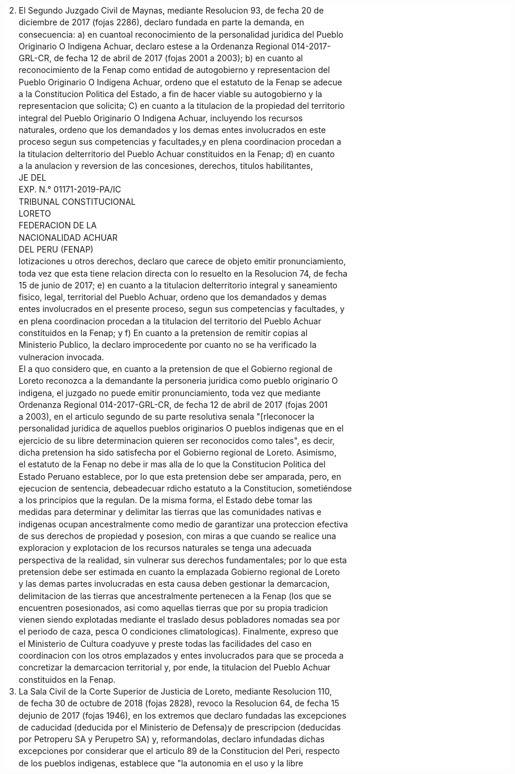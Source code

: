 2. El Segundo Juzgado Civil de Maynas, mediante Resolucion 93, de fecha 20 de  
diciembre de 2017 (fojas 2286), declaro fundada en parte la demanda, en  
consecuencia: a) en cuantoal reconocimiento de la personalidad juridica del Pueblo  
Originario O Indigena Achuar, declaro estese a la Ordenanza Regional 014-2017-  
GRL-CR, de fecha 12 de abril de 2017 (fojas 2001 a 2003); b) en cuanto al  
reconocimiento de la Fenap como entidad de autogobierno y representacion del  
Pueblo Originario O Indigena Achuar, ordeno que el estatuto de la Fenap se adecue  
a la Constitucion Politica del Estado, a fin de hacer viable su autogobierno y la  
representacion que solicita; C) en cuanto a la titulacion de la propiedad del territorio  
integral del Pueblo Originario O Indigena Achuar, incluyendo los recursos  
naturales, ordeno que los demandados y los demas entes involucrados en este  
proceso segun sus competencias y facultades,y en plena coordinacion procedan a  
la titulacion delterritorio del Pueblo Achuar constituidos en la Fenap; d) en cuanto  
a la anulacion y reversion de las concesiones, derechos, titulos habilitantes,  
JE DEL  
EXP. N.° 01171-2019-PA/IC  
TRIBUNAL CONSTITUCIONAL  
LORETO  
FEDERACION DE LA  
NACIONALIDAD ACHUAR  
DEL PERU (FENAP)  
lotizaciones u otros derechos, declaro que carece de objeto emitir pronunciamiento,  
toda vez que esta tiene relacion directa con lo resuelto en la Resolucion 74, de fecha  
15 de junio de 2017; e) en cuanto a la titulacion delterritorio integral y saneamiento  
fisico, legal, territorial del Pueblo Achuar, ordeno que los demandados y demas  
entes involucrados en el presente proceso, segun sus competencias y facultades, y  
en plena coordinacion procedan a la titulacion del territorio del Pueblo Achuar  
constituidos en la Fenap; y f) En cuanto a la pretension de remitir copias al  
Ministerio Publico, la declaro improcedente por cuanto no se ha verificado la  
vulneracion invocada.  
El a quo considero que, en cuanto a la pretension de que el Gobierno regional de  
Loreto reconozca a la demandante la personeria juridica como pueblo originario O  
indigena, el juzgado no puede emitir pronunciamiento, toda vez que mediante  
Ordenanza Regional 014-2017-GRL-CR, de fecha 12 de abril de 2017 (fojas 2001  
a 2003), en el articulo segundo de su parte resolutiva senala "[rleconocer la  
personalidad juridica de aquellos pueblos originarios O pueblos indigenas que en el  
ejercicio de su libre determinacion quieren ser reconocidos como tales", es decir,  
dicha pretension ha sido satisfecha por el Gobierno regional de Loreto. Asimismo,  
el estatuto de la Fenap no debe ir mas alla de lo que la Constitucion Politica del  
Estado Peruano establece, por lo que esta pretension debe ser amparada, pero, en  
ejecucion de sentencia, debeadecuar rdicho estatuto a la Constitucion, sometiéndose  
a los principios que la regulan. De la misma forma, el Estado debe tomar las  
medidas para determinar y delimitar las tierras que las comunidades nativas e  
indigenas ocupan ancestralmente como medio de garantizar una proteccion efectiva  
de sus derechos de propiedad y posesion, con miras a que cuando se realice una  
exploracion y explotacion de los recursos naturales se tenga una adecuada  
perspectiva de la realidad, sin vulnerar sus derechos fundamentales; por lo que esta  
pretension debe ser estimada en cuanto la emplazada Gobierno regional de Loreto  
y las demas partes involucradas en esta causa deben gestionar la demarcacion,  
delimitacion de las tierras que ancestralmente pertenecen a la Fenap (los que se  
encuentren posesionados, asi como aquellas tierras que por su propia tradicion  
vienen siendo explotadas mediante el traslado desus pobladores nomadas sea por  
el periodo de caza, pesca O condiciones climatologicas). Finalmente, expreso que  
el Ministerio de Cultura coadyuve y preste todas las facilidades del caso en  
coordinacion con los otros emplazados y entes involucrados para que se proceda a  
concretizar la demarcacion territorial y, por ende, la titulacion del Pueblo Achuar  
constituidos en la Fenap.  
3. La Sala Civil de la Corte Superior de Justicia de Loreto, mediante Resolucion 110,  
de fecha 30 de octubre de 2018 (fojas 2828), revoco la Resolucion 64, de fecha 15  
dejunio de 2017 (fojas 1946), en los extremos que declaro fundadas las excepciones  
de caducidad (deducida por el Ministerio de Defensa)y de prescripcion (deducidas  
por Petroperu SA y Perupetro SA) y, reformandolas, declaro infundadas dichas  
excepciones por considerar que el articulo 89 de la Constitucion del Peri, respecto  
de los pueblos indigenas, establece que "la autonomia en el uso y la libre  
